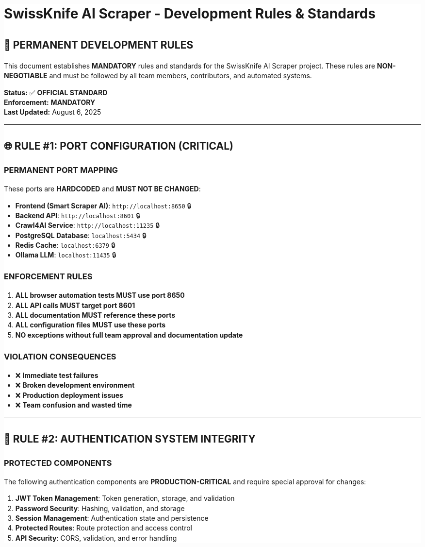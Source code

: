 # SwissKnife AI Scraper - Development Rules & Standards

## 🚨 **PERMANENT DEVELOPMENT RULES**

This document establishes **MANDATORY** rules and standards for the SwissKnife AI Scraper project. These rules are **NON-NEGOTIABLE** and must be followed by all team members, contributors, and automated systems.

**Status:** ✅ **OFFICIAL STANDARD**  
**Enforcement:** **MANDATORY**  
**Last Updated:** August 6, 2025

---

## 🌐 **RULE #1: PORT CONFIGURATION (CRITICAL)**

### **PERMANENT PORT MAPPING**
These ports are **HARDCODED** and **MUST NOT BE CHANGED**:

- **Frontend (Smart Scraper AI)**: `http://localhost:8650` 🔒
- **Backend API**: `http://localhost:8601` 🔒
- **Crawl4AI Service**: `http://localhost:11235` 🔒
- **PostgreSQL Database**: `localhost:5434` 🔒
- **Redis Cache**: `localhost:6379` 🔒
- **Ollama LLM**: `localhost:11435` 🔒

### **ENFORCEMENT RULES**
1. **ALL browser automation tests MUST use port 8650**
2. **ALL API calls MUST target port 8601**
3. **ALL documentation MUST reference these ports**
4. **ALL configuration files MUST use these ports**
5. **NO exceptions without full team approval and documentation update**

### **VIOLATION CONSEQUENCES**
- ❌ **Immediate test failures**
- ❌ **Broken development environment**
- ❌ **Production deployment issues**
- ❌ **Team confusion and wasted time**

---

## 🔐 **RULE #2: AUTHENTICATION SYSTEM INTEGRITY**

### **PROTECTED COMPONENTS**
The following authentication components are **PRODUCTION-CRITICAL** and require special approval for changes:

1. **JWT Token Management**: Token generation, storage, and validation
2. **Password Security**: Hashing, validation, and storage
3. **Session Management**: Authentication state and persistence
4. **Protected Routes**: Route protection and access control
5. **API Security**: CORS, validation, and error handling
